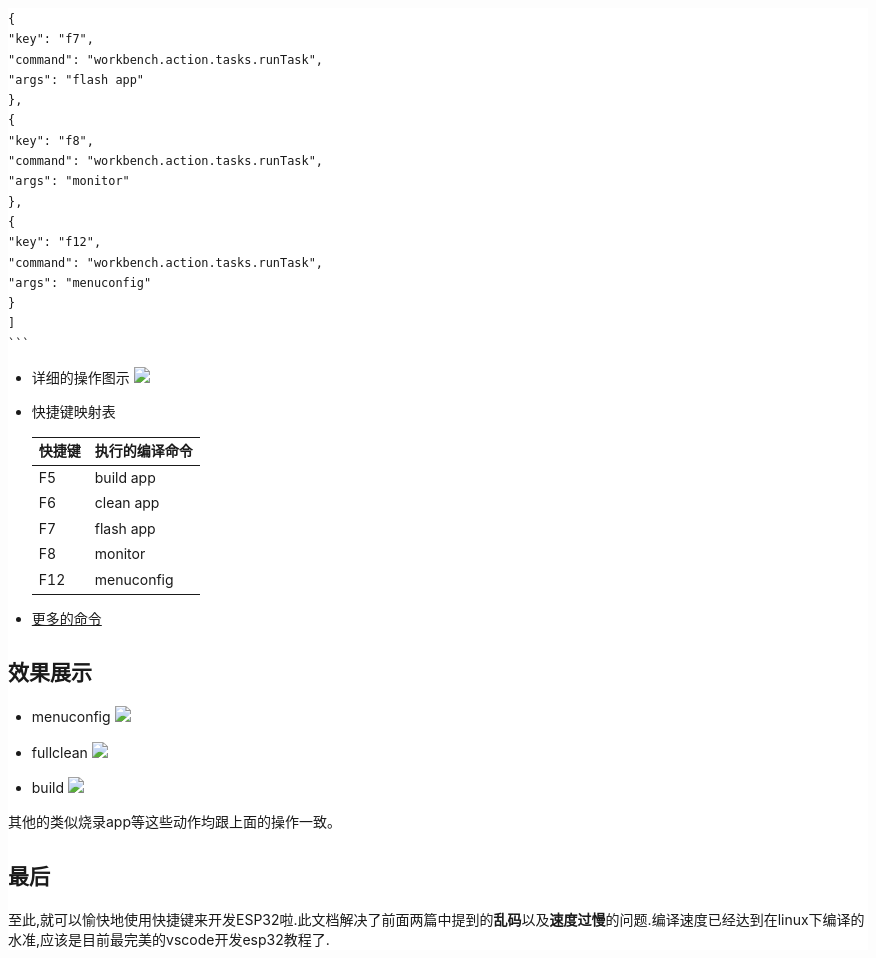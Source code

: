 	{
	"key": "f7",
	"command": "workbench.action.tasks.runTask",
	"args": "flash app"
	},
	{
	"key": "f8",
	"command": "workbench.action.tasks.runTask",
	"args": "monitor"
	},
	{
	"key": "f12",
	"command": "workbench.action.tasks.runTask",
	"args": "menuconfig"
	}
	]
	```
- 详细的操作图示
![](https://raw.githubusercontent.com/xiaolongba/picture/master/%E9%85%8D%E7%BD%AE%E5%BF%AB%E6%8D%B7%E9%94%AE.gif)

- 快捷键映射表

	| 快捷键  | 执行的编译命令  |
	| ------------ | ------------ |
	| F5  | build app  |
	| F6  | clean app |
	| F7  | flash app  |
	| F8  | monitor  |
	| F12  | menuconfig  |

- [更多的命令](https://esp-idf.readthedocs.io/en/feature-cmake/api-guides/build-system.html#idf-py)

## 效果展示
 - menuconfig
 	  ![](https://raw.githubusercontent.com/xiaolongba/picture/master/Cmake_menuconfig.gif)
	 	
 - fullclean
 	![](https://raw.githubusercontent.com/xiaolongba/picture/master/Cmake_full_clean.gif)
 - build
 	 ![](https://raw.githubusercontent.com/xiaolongba/picture/master/Cmake_build.gif)
 
其他的类似烧录app等这些动作均跟上面的操作一致。
## 最后
至此,就可以愉快地使用快捷键来开发ESP32啦.此文档解决了前面两篇中提到的**乱码**以及**速度过慢**的问题.编译速度已经达到在linux下编译的水准,应该是目前最完美的vscode开发esp32教程了.
